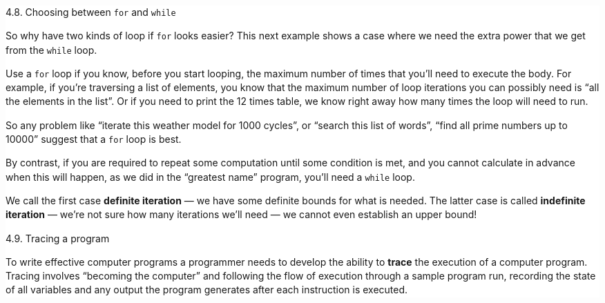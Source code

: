 <span class="text-4505230f--HeadingH600-23f228db--textContentFamily-49a318e1"><span data-key="5ba03352ef034a8fb76a55165cc6bf23"><span data-offset-key="5ba03352ef034a8fb76a55165cc6bf23:0">4.8. Choosing between </span><span data-offset-key="5ba03352ef034a8fb76a55165cc6bf23:1">`for`</span><span data-offset-key="5ba03352ef034a8fb76a55165cc6bf23:2"> and </span><span data-offset-key="5ba03352ef034a8fb76a55165cc6bf23:3">`while`</span></span></span>

<span class="text-4505230f--TextH400-3033861f--textContentFamily-49a318e1"><span data-key="13120702bfac4078ad7bf05602bca8af"><span data-offset-key="13120702bfac4078ad7bf05602bca8af:0">So why have two kinds of loop if </span><span data-offset-key="13120702bfac4078ad7bf05602bca8af:1">`for`</span><span data-offset-key="13120702bfac4078ad7bf05602bca8af:2"> looks easier? This next example shows a case where we need the extra power that we get from the </span><span data-offset-key="13120702bfac4078ad7bf05602bca8af:3">`while`</span><span data-offset-key="13120702bfac4078ad7bf05602bca8af:4"> loop.</span></span></span>

<span class="text-4505230f--TextH400-3033861f--textContentFamily-49a318e1"><span data-key="062b481c583c4418ab3aa5492ab9f387"><span data-offset-key="062b481c583c4418ab3aa5492ab9f387:0">Use a </span><span data-offset-key="062b481c583c4418ab3aa5492ab9f387:1">`for`</span><span data-offset-key="062b481c583c4418ab3aa5492ab9f387:2"> loop if you know, before you start looping, the maximum number of times that you’ll need to execute the body. For example, if you’re traversing a list of elements, you know that the maximum number of loop iterations you can possibly need is “all the elements in the list”. Or if you need to print the 12 times table, we know right away how many times the loop will need to run.</span></span></span>

<span class="text-4505230f--TextH400-3033861f--textContentFamily-49a318e1"><span data-key="48ea9f7519574eba824610ccfafa5207"><span data-offset-key="48ea9f7519574eba824610ccfafa5207:0">So any problem like “iterate this weather model for 1000 cycles”, or “search this list of words”, “find all prime numbers up to 10000” suggest that a </span><span data-offset-key="48ea9f7519574eba824610ccfafa5207:1">`for`</span><span data-offset-key="48ea9f7519574eba824610ccfafa5207:2"> loop is best.</span></span></span>

<span class="text-4505230f--TextH400-3033861f--textContentFamily-49a318e1"><span data-key="4147944d20f7433da30abe0fd1983976"><span data-offset-key="4147944d20f7433da30abe0fd1983976:0">By contrast, if you are required to repeat some computation until some condition is met, and you cannot calculate in advance when this will happen, as we did in the “greatest name” program, you’ll need a </span><span data-offset-key="4147944d20f7433da30abe0fd1983976:1">`while`</span><span data-offset-key="4147944d20f7433da30abe0fd1983976:2"> loop.</span></span></span>

<span class="text-4505230f--TextH400-3033861f--textContentFamily-49a318e1"><span data-key="3ce82239a27e414e8d3e3af8b979f65d"><span data-offset-key="3ce82239a27e414e8d3e3af8b979f65d:0">We call the first case </span><span data-offset-key="3ce82239a27e414e8d3e3af8b979f65d:1">**definite iteration**</span><span data-offset-key="3ce82239a27e414e8d3e3af8b979f65d:2"> — we have some definite bounds for what is needed. The latter case is called </span><span data-offset-key="3ce82239a27e414e8d3e3af8b979f65d:3">**indefinite iteration**</span><span data-offset-key="3ce82239a27e414e8d3e3af8b979f65d:4"> — we’re not sure how many iterations we’ll need — we cannot even establish an upper bound!</span></span></span>

<span class="text-4505230f--HeadingH600-23f228db--textContentFamily-49a318e1"><span data-key="523a00c4dced4956b2481e3802a101d6"><span data-offset-key="523a00c4dced4956b2481e3802a101d6:0">4.9. Tracing a program</span></span></span>

<span class="text-4505230f--TextH400-3033861f--textContentFamily-49a318e1"><span data-key="4d6681cebc6c4e17b649c4a75a793b35"><span data-offset-key="4d6681cebc6c4e17b649c4a75a793b35:0">To write effective computer programs a programmer needs to develop the ability to </span><span data-offset-key="4d6681cebc6c4e17b649c4a75a793b35:1">**trace**</span><span data-offset-key="4d6681cebc6c4e17b649c4a75a793b35:2"> the execution of a computer program. Tracing involves “becoming the computer” and following the flow of execution through a sample program run, recording the state of all variables and any output the program generates after each instruction is executed.</span></span></span>
